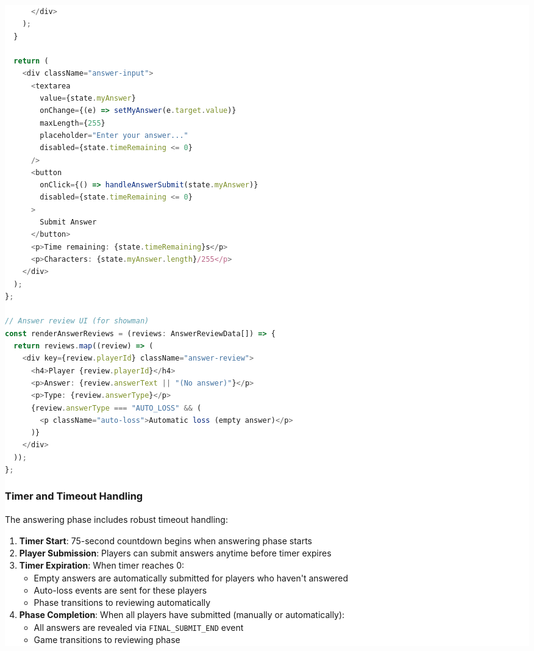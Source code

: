 ```typescript
      </div>
    );
  }

  return (
    <div className="answer-input">
      <textarea
        value={state.myAnswer}
        onChange={(e) => setMyAnswer(e.target.value)}
        maxLength={255}
        placeholder="Enter your answer..."
        disabled={state.timeRemaining <= 0}
      />
      <button
        onClick={() => handleAnswerSubmit(state.myAnswer)}
        disabled={state.timeRemaining <= 0}
      >
        Submit Answer
      </button>
      <p>Time remaining: {state.timeRemaining}s</p>
      <p>Characters: {state.myAnswer.length}/255</p>
    </div>
  );
};

// Answer review UI (for showman)
const renderAnswerReviews = (reviews: AnswerReviewData[]) => {
  return reviews.map((review) => (
    <div key={review.playerId} className="answer-review">
      <h4>Player {review.playerId}</h4>
      <p>Answer: {review.answerText || "(No answer)"}</p>
      <p>Type: {review.answerType}</p>
      {review.answerType === "AUTO_LOSS" && (
        <p className="auto-loss">Automatic loss (empty answer)</p>
      )}
    </div>
  ));
};
```

### Timer and Timeout Handling

The answering phase includes robust timeout handling:

1. **Timer Start**: 75-second countdown begins when answering phase starts
2. **Player Submission**: Players can submit answers anytime before timer expires
3. **Timer Expiration**: When timer reaches 0:
   - Empty answers are automatically submitted for players who haven't answered
   - Auto-loss events are sent for these players
   - Phase transitions to reviewing automatically
4. **Phase Completion**: When all players have submitted (manually or automatically):
   - All answers are revealed via `FINAL_SUBMIT_END` event
   - Game transitions to reviewing phase
